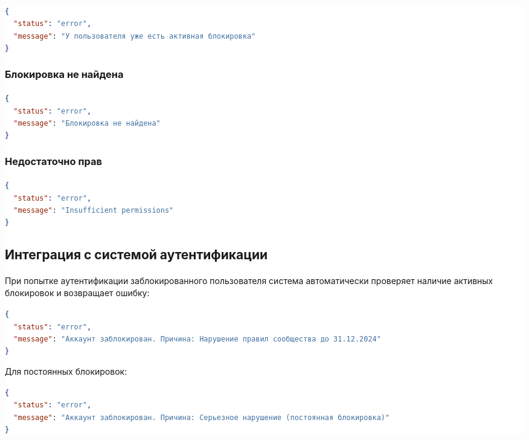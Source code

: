 ```json
{
  "status": "error",
  "message": "У пользователя уже есть активная блокировка"
}
```

### Блокировка не найдена

```json
{
  "status": "error",
  "message": "Блокировка не найдена"
}
```

### Недостаточно прав

```json
{
  "status": "error",
  "message": "Insufficient permissions"
}
```

## Интеграция с системой аутентификации

При попытке аутентификации заблокированного пользователя система автоматически проверяет наличие активных блокировок и возвращает ошибку:

```json
{
  "status": "error",
  "message": "Аккаунт заблокирован. Причина: Нарушение правил сообщества до 31.12.2024"
}
```

Для постоянных блокировок:

```json
{
  "status": "error",
  "message": "Аккаунт заблокирован. Причина: Серьезное нарушение (постоянная блокировка)"
}
```
